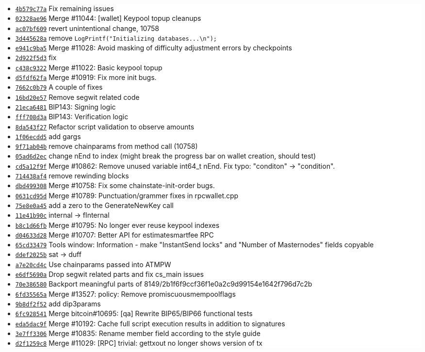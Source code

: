 - [`4b579c77a`](https://github.com/cunniblockchain/cunnicore/commit/4b579c77a) Fix remaining issues
- [`02328ae96`](https://github.com/cunniblockchain/cunnicore/commit/02328ae96) Merge #11044: [wallet] Keypool topup cleanups
- [`ac07bf609`](https://github.com/cunniblockchain/cunnicore/commit/ac07bf609) revert unintentional change, 10758
- [`3d445628a`](https://github.com/cunniblockchain/cunnicore/commit/3d445628a) remove     `LogPrintf("Initializing databases...\n");`
- [`e941c9ba5`](https://github.com/cunniblockchain/cunnicore/commit/e941c9ba5) Merge #11028: Avoid masking of difficulty adjustment errors by checkpoints
- [`2d922f5d3`](https://github.com/cunniblockchain/cunnicore/commit/2d922f5d3) fix
- [`c438c9322`](https://github.com/cunniblockchain/cunnicore/commit/c438c9322) Merge #11022: Basic keypool topup
- [`d5fdf62fa`](https://github.com/cunniblockchain/cunnicore/commit/d5fdf62fa) Merge #10919: Fix more init bugs.
- [`7662c0b79`](https://github.com/cunniblockchain/cunnicore/commit/7662c0b79) A couple of fixes
- [`16bd20e57`](https://github.com/cunniblockchain/cunnicore/commit/16bd20e57) Remove segwit related code
- [`21eca6481`](https://github.com/cunniblockchain/cunnicore/commit/21eca6481) BIP143: Signing logic
- [`fff708d3a`](https://github.com/cunniblockchain/cunnicore/commit/fff708d3a) BIP143: Verification logic
- [`8da543f27`](https://github.com/cunniblockchain/cunnicore/commit/8da543f27) Refactor script validation to observe amounts
- [`1f06ecdd5`](https://github.com/cunniblockchain/cunnicore/commit/1f06ecdd5) add gargs
- [`9f71ab04b`](https://github.com/cunniblockchain/cunnicore/commit/9f71ab04b) remove chainparams from method call (10758)
- [`05ad6d2ec`](https://github.com/cunniblockchain/cunnicore/commit/05ad6d2ec) change nEnd to index (might break the progress bar on wallet creation, should test)
- [`cd5a12f9f`](https://github.com/cunniblockchain/cunnicore/commit/cd5a12f9f) Merge #10862: Remove unused variable int64_t nEnd. Fix typo: "conditon" → "condition".
- [`714438af4`](https://github.com/cunniblockchain/cunnicore/commit/714438af4) remove rewinding blocks
- [`dbd499308`](https://github.com/cunniblockchain/cunnicore/commit/dbd499308) Merge #10758: Fix some chainstate-init-order bugs.
- [`0631cd95d`](https://github.com/cunniblockchain/cunnicore/commit/0631cd95d) Merge #10789: Punctuation/grammer fixes in rpcwallet.cpp
- [`75e8e0a45`](https://github.com/cunniblockchain/cunnicore/commit/75e8e0a45) add a zero to the GenerateNewKey call
- [`11e41b90c`](https://github.com/cunniblockchain/cunnicore/commit/11e41b90c) internal -> fInternal
- [`b8c1d66fb`](https://github.com/cunniblockchain/cunnicore/commit/b8c1d66fb) Merge #10795: No longer ever reuse keypool indexes
- [`d04633d28`](https://github.com/cunniblockchain/cunnicore/commit/d04633d28) Merge #10707: Better API for estimatesmartfee RPC
- [`65cd33479`](https://github.com/cunniblockchain/cunnicore/commit/65cd33479) Tools window: Information - make "InstantSend locks" and "Number of Masternodes" fields copyable
- [`ddef2025b`](https://github.com/cunniblockchain/cunnicore/commit/ddef2025b) sat -> duff
- [`a7e20cd4c`](https://github.com/cunniblockchain/cunnicore/commit/a7e20cd4c) Use chainparams passed into ATMPW
- [`e6df5690a`](https://github.com/cunniblockchain/cunnicore/commit/e6df5690a) Drop segwit related parts and fix cs_main issues
- [`70e386580`](https://github.com/cunniblockchain/cunnicore/commit/70e386580) Backport meaningful parts of 8149/2b1f6f9ccf36f1e0a2c9d99154e1642f796d7c2b
- [`6fd35565a`](https://github.com/cunniblockchain/cunnicore/commit/6fd35565a) Merge #13527: policy: Remove promiscuousmempoolflags
- [`9b8df2f52`](https://github.com/cunniblockchain/cunnicore/commit/9b8df2f52) add dip3params
- [`6fc928541`](https://github.com/cunniblockchain/cunnicore/commit/6fc928541)  Merge bitcoin#10695: [qa] Rewrite BIP65/BIP66 functional tests
- [`eda5dac9f`](https://github.com/cunniblockchain/cunnicore/commit/eda5dac9f) Merge #10192: Cache full script execution results in addition to signatures
- [`3e7ff3306`](https://github.com/cunniblockchain/cunnicore/commit/3e7ff3306) Merge #10835: Rename member field according to the style guide
- [`d2f1259c8`](https://github.com/cunniblockchain/cunnicore/commit/d2f1259c8) Merge #11029: [RPC] trivial: gettxout no longer shows version of tx